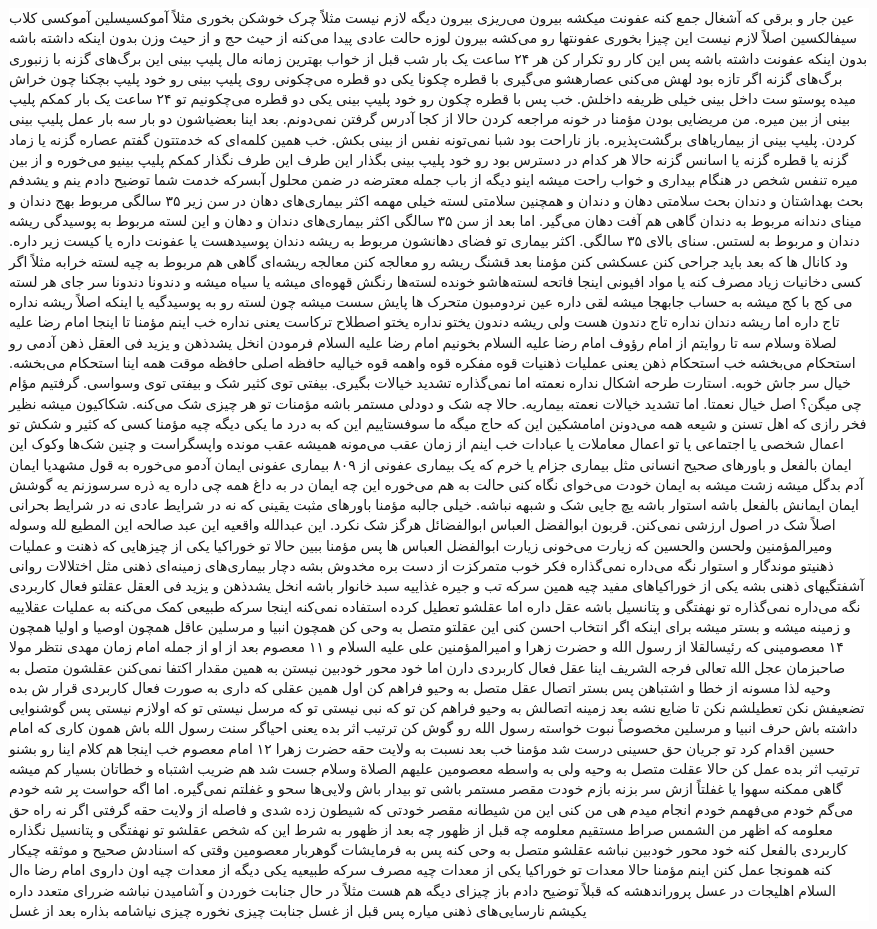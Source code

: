 عین جار و برقی که آشغال جمع کنه عفونت میکشه بیرون می‌ریزی بیرون دیگه لازم نیست مثلاً چرک خوشکن بخوری مثلاً آموکسیسلین آموکسی کلاب سیفالکسین اصلاً لازم نیست این چیزا بخوری عفونتها رو می‌کشه بیرون لوزه حالت عادی پیدا می‌کنه از حیث حج و از حیث وزن بدون اینکه داشته باشه بدون اینکه عفونت داشته باشه پس این کار رو تکرار کن هر ۲۴ ساعت یک بار شب قبل از خواب بهترین زمانه مال پلیپ بینی این برگ‌های گزنه با زنبوری برگ‌های گزنه اگر تازه بود لهش می‌کنی عصارهشو می‌گیری با قطره چکونا یکی دو قطره می‌چکونی روی پلیپ بینی رو خود پلیپ بچکنا چون خراش میده پوستو ست داخل بینی خیلی ظریفه داخلش. خب پس با قطره چکون رو خود پلیپ بینی یکی دو قطره می‌چکونیم تو ۲۴ ساعت یک بار کمکم پلیپ بینی از بین میره. من مریضایی بودن مؤمنا در خونه مراجعه کردن حالا از کجا آدرس گرفتن نمی‌دونم. بعد اینا بعضیاشون دو بار سه بار عمل پلیپ بینی کردن. پلیپ بینی از بیماریاهای برگشت‌پذیره. باز ناراحت بود شبا نمی‌تونه نفس از بینی بکش. خب همین کلمه‌ای که خدمتتون گفتم عصاره گزنه یا زماد گزنه یا قطره گزنه یا اسانس گزنه حالا هر کدام در دسترس بود رو خود پلیپ بینی بگذار این طرف این طرف نگذار کمکم پلیپ بینیو می‌خوره و از بین میره تنفس شخص در هنگام بیداری و خواب راحت میشه اینو دیگه از باب جمله معترضه در ضمن محلول آبسرکه خدمت شما توضیح دادم ینم و یشدفم بحث بهداشتان و دندان بحث سلامتی دهان و دندان و همچنین سلامتی لسته خیلی مهمه اکثر بیماری‌های دهان در سن زیر ۳۵ سالگی مربوط بهج دندان و مینای دندانه مربوط به دندان گاهی هم آفت دهان می‌گیر. اما بعد از سن ۳۵ سالگی اکثر بیماری‌های دندان و دهان و این لسته مربوط به پوسیدگی ریشه دندان و مربوط به لستس. سنای بالای ۳۵ سالگی. اکثر بیماری تو فضای دهانشون مربوط به ریشه دندان پوسیدهست یا عفونت داره یا کیست زیر داره. ود کانال ها که بعد باید جراحی کنن عسکشی کنن مؤمنا بعد قشنگ ریشه رو معالجه کنن معالجه ریشه‌ای گاهی هم مربوط به چیه لسته خرابه مثلاً اگر کسی دخانیات زیاد مصرف کنه یا مواد افیونی اینجا فاتحه لسته‌هاشو خونده لسته‌ها رنگش قهوه‌ای میشه یا سیاه میشه و دندونا دندونا سر جای هر لسته می کج با کج میشه به حساب جابهجا میشه لقی داره عین نردومبون متحرک ها پایش سست میشه چون لسته رو به پوسیدگیه یا اینکه اصلاً ریشه نداره تاج داره اما ریشه دندان نداره تاج دندون هست ولی ریشه دندون یختو نداره یختو اصطلاح ترکاست یعنی نداره خب اینم مؤمنا تا اینجا امام رضا علیه لصلاة وسلام سه تا روایتم از امام رؤوف امام رضا علیه السلام بخونیم امام رضا علیه السلام فرمودن انخل یشدذهن و یزید فی العقل ذهن آدمی رو استحکام می‌بخشه خب استحکام ذهن یعنی عملیات ذهنیات قوه مفکره قوه واهمه قوه خیالیه حافظه اصلی حافظه موقت همه اینا استحکام می‌بخشه. خیال سر جاش خوبه. استارت طرحه اشکال نداره نعمته اما نمی‌گذاره تشدید خیالات بگیری. بیفتی توی کثیر شک و بیفتی توی وسواسی. گرفتیم مؤام چی میگن؟ اصل خیال نعمتا. اما تشدید خیالات نعمته بیماریه. حالا چه شک و دودلی مستمر باشه مؤمنات تو هر چیزی شک می‌کنه. شکاکیون میشه نظیر فخر رازی که اهل تسنن و شیعه همه می‌دونن امامشکین این که حاج میگه ما سوفستاییم این که به درد ما یکی دیگه چیه مؤمنا کسی که کثیر و شکش تو اعمال شخصی یا اجتماعی یا تو اعمال معاملات یا عبادات خب اینم از زمان عقب می‌مونه همیشه عقب مونده واپسگراست و چنین شک‌ها وکوک این ایمان بالفعل و باورهای صحیح انسانی مثل بیماری جزام یا خرم که یک بیماری عفونی از ۸۰۹ بیماری عفونی ایمان آدمو می‌خوره به قول مشهدیا ایمان آدم بدگل میشه زشت میشه به ایمان خودت می‌خوای نگاه کنی حالت به هم می‌خوره این چه ایمان در به داغ همه چی داره یه ذره سرسوزنم یه گوشش ایمان ایمانش بالفعل باشه استوار باشه یچ جایی شک و شبهه نباشه. خیلی جالبه مؤمنا باورهای مثبت یقینی که نه در شرایط عادی نه در شرایط بحرانی اصلاً شک در اصول ارزشی نمی‌کنن. قربون ابوالفضل العباس ابوالفضائل هرگز شک نکرد. این عبدالله واقعیه این عبد صالحه این المطیع لله وسوله ومیرالمؤمنین ولحسن والحسین که زیارت می‌خونی زیارت ابوالفضل العباس ها پس مؤمنا ببین حالا تو خوراکیا یکی از چیزهایی که ذهنت و عملیات ذهنیتو موندگار و استوار نگه می‌داره نمی‌گذاره فکر خوب متمرکزت از دست بره مخدوش بشه دچار بیماری‌های زمینه‌ای ذهنی مثل اختلالات روانی آشفتگیهای ذهنی بشه یکی از خوراکیاهای مفید چیه همین سرکه تب و جیره غذاییه سبد خانوار باشه انخل یشدذهن و یزید فی العقل عقلتو فعال کاربردی نگه می‌داره نمی‌گذاره تو نهفتگی و پتانسیل باشه عقل داره اما عقلشو تعطیل کرده استفاده نمی‌کنه اینجا سرکه طبیعی کمک می‌کنه به عملیات عقلاییه و زمینه میشه و بستر میشه برای اینکه اگر انتخاب احسن کنی این عقلتو متصل به وحی کن همچون انبیا و مرسلین عاقل همچون اوصیا و اولیا همچون ۱۴ معصومینی که رئیسالقلا از رسول الله و حضرت زهرا و امیرالمؤمنین علی علیه‌ السلام و ۱۱ معصوم بعد از او از جمله امام زمان مهدی نتظر مولا صاحبزمان عجل الله تعالی فرجه الشریف اینا عقل فعال کاربردی دارن اما خود محور خودبین نیستن به همین مقدار اکتفا نمی‌کنن عقلشون متصل به وحیه لذا مسونه از خطا و اشتباهن پس بستر اتصال عقل متصل به وحیو فراهم کن اول همین عقلی که داری به صورت فعال کاربردی قرار ش بده تضعیفش نکن تعطیلشم نکن تا ضایع نشه بعد زمینه اتصالش به وحیو فراهم کن تو که نبی نیستی تو که مرسل نیستی تو که اولازم نیستی پس گوشنوایی داشته باش حرف انبیا و مرسلین مخصوصاً نبوت خواسته رسول الله رو گوش کن ترتیب اثر بده یعنی احیاگر سنت رسول الله باش همون کاری که امام حسین اقدام کرد تو جریان حق حسینی درست شد مؤمنا خب بعد نسبت به ولایت حقه حضرت زهرا ۱۲ امام معصوم خب اینجا هم کلام اینا رو بشنو ترتیب اثر بده عمل کن حالا عقلت متصل به وحیه ولی به واسطه معصومین علیهم الصلاة وسلام جست شد هم ضریب اشتباه و خطاتان بسیار کم میشه گاهی ممکنه سهوا یا غفلتاً ازش سر بزنه بازم خودت مقصر مستمر باشی تو بیدار باش ولایی‌ها سحو و غفلتم نمی‌گیره. اما اگه حواست پر شه خودم می‌گم خودم می‌فهمم خودم انجام میدم هی من کنی این من شیطانه مقصر خودتی که شیطون زده شدی و فاصله از ولایت حقه گرفتی اگر نه راه حق معلومه که اظهر من الشمس صراط مستقیم معلومه چه قبل از ظهور چه بعد از ظهور به شرط این که شخص عقلشو تو نهفتگی و پتانسیل نگذاره کاربردی بالفعل کنه خود محور خودبین نباشه عقلشو متصل به وحی کنه پس به فرمایشات گوهربار معصومین وقتی که اسنادش صحیح و موثقه چیکار کنه همونجا عمل کنن اینم مؤمنا حالا معدات تو خوراکیا یکی از معدات چیه مصرف سرکه طبیعیه یکی دیگه از معدات چیه اون داروی امام رضا ه‌ال السلام اهلیجات در عسل پروراندهشه که قبلاً توضیح دادم باز چیزای دیگه هم هست مثلاً در حال جنابت خوردن و آشامیدن نباشه ضررای متعدد داره یکیشم نارسایی‌های ذهنی میاره پس قبل از غسل جنابت چیزی نخوره چیزی نیاشامه بذاره بعد از غسل